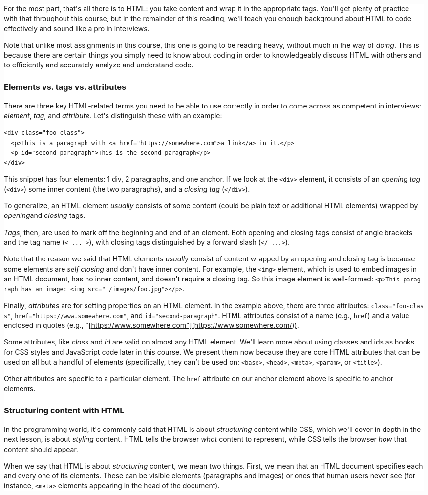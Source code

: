 For the most part, that's all there is to HTML: you take content and wrap it in the appropriate tags. You'll get plenty of practice with that throughout this course, but in the remainder of this reading, we'll teach you enough background about HTML to code effectively and sound like a pro in interviews.

Note that unlike most assignments in this course, this one is going to be reading heavy, without much in the way of *doing*. This is because there are certain things you simply need to know about coding in order to knowledgeably discuss HTML with others and to efficiently and accurately analyze and understand code.

### Elements vs. tags vs. attributes

There are three key HTML-related terms you need to be able to use correctly in order to come across as competent in interviews: *element*, *tag*, and *attribute*. Let's distinguish these with an example:

```
<div class="foo-class">
  <p>This is a paragraph with <a href="https://somewhere.com">a link</a> in it.</p>
  <p id="second-paragraph">This is the second paragraph</p>
</div>
```

This snippet has four elements: 1 div, 2 paragraphs, and one anchor. If we look at the `<div>` element, it consists of an *opening tag* (`<div>`) some inner content (the two paragraphs), and a *closing tag* (`</div>`).

To generalize, an HTML element *usually* consists of some content (could be plain text or additional HTML elements) wrapped by *opening*and *closing* tags.

*Tags*, then, are used to mark off the beginning and end of an element. Both opening and closing tags consist of angle brackets and the tag name (`< ... >`), with closing tags distinguished by a forward slash (`</ ...>`).

Note that the reason we said that HTML elements *usually* consist of content wrapped by an opening and closing tag is because some elements are *self closing* and don't have inner content. For example, the `<img>` element, which is used to embed images in an HTML document, has no inner content, and doesn't require a closing tag. So this image element is well-formed: `<p>This paragraph has an image: <img src="./images/foo.jpg"></p>`.

Finally, *attributes* are for setting properties on an HTML element. In the example above, there are three attributes: `class="foo-class"`, `href="https://www.somewhere.com"`, and `id="second-paragraph"`. HTML attributes consist of a name (e.g., `href`) and a value enclosed in quotes (e.g., "[https://www.somewhere.com"](https://www.somewhere.com/)).

Some attributes, like *class* and *id* are valid on almost any HTML element. We'll learn more about using classes and ids as hooks for CSS styles and JavaScript code later in this course. We present them now because they are core HTML attributes that can be used on all but a handful of elements (specifically, they can’t be used on: `<base>`, `<head>`, `<meta>`, `<param>`, or `<title>`).

Other attributes are specific to a particular element. The `href` attribute on our anchor element above is specific to anchor elements.

### Structuring content with HTML

In the programming world, it's commonly said that HTML is about *structuring* content while CSS, which we'll cover in depth in the next lesson, is about *styling* content. HTML tells the browser *what* content to represent, while CSS tells the browser *how* that content should appear.

When we say that HTML is about *structuring* content, we mean two things. First, we mean that an HTML document specifies each and every one of its elements. These can be visible elements (paragraphs and images) or ones that human users never see (for instance, `<meta>` elements appearing in the head of the document).

